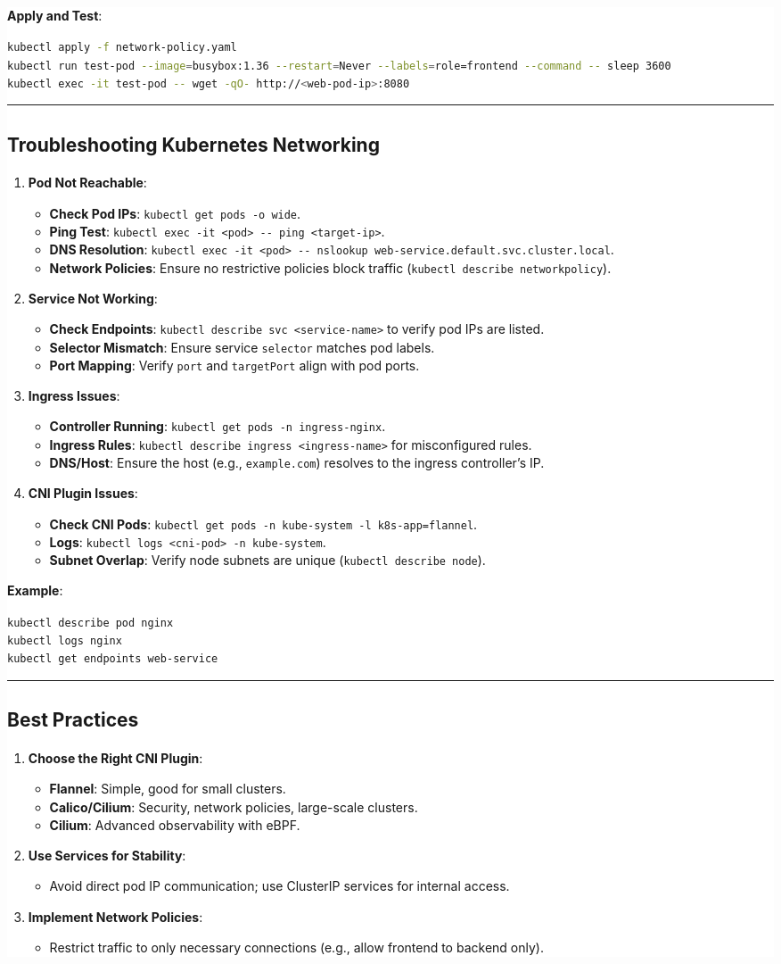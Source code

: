**Apply and Test**:
```bash
kubectl apply -f network-policy.yaml
kubectl run test-pod --image=busybox:1.36 --restart=Never --labels=role=frontend --command -- sleep 3600
kubectl exec -it test-pod -- wget -qO- http://<web-pod-ip>:8080
```

---

## Troubleshooting Kubernetes Networking

1. **Pod Not Reachable**:
   - **Check Pod IPs**: `kubectl get pods -o wide`.
   - **Ping Test**: `kubectl exec -it <pod> -- ping <target-ip>`.
   - **DNS Resolution**: `kubectl exec -it <pod> -- nslookup web-service.default.svc.cluster.local`.
   - **Network Policies**: Ensure no restrictive policies block traffic (`kubectl describe networkpolicy`).

2. **Service Not Working**:
   - **Check Endpoints**: `kubectl describe svc <service-name>` to verify pod IPs are listed.
   - **Selector Mismatch**: Ensure service `selector` matches pod labels.
   - **Port Mapping**: Verify `port` and `targetPort` align with pod ports.

3. **Ingress Issues**:
   - **Controller Running**: `kubectl get pods -n ingress-nginx`.
   - **Ingress Rules**: `kubectl describe ingress <ingress-name>` for misconfigured rules.
   - **DNS/Host**: Ensure the host (e.g., `example.com`) resolves to the ingress controller’s IP.

4. **CNI Plugin Issues**:
   - **Check CNI Pods**: `kubectl get pods -n kube-system -l k8s-app=flannel`.
   - **Logs**: `kubectl logs <cni-pod> -n kube-system`.
   - **Subnet Overlap**: Verify node subnets are unique (`kubectl describe node`).

**Example**:
```bash
kubectl describe pod nginx
kubectl logs nginx
kubectl get endpoints web-service
```

---

## Best Practices

1. **Choose the Right CNI Plugin**:
   - **Flannel**: Simple, good for small clusters.
   - **Calico/Cilium**: Security, network policies, large-scale clusters.
   - **Cilium**: Advanced observability with eBPF.

2. **Use Services for Stability**:
   - Avoid direct pod IP communication; use ClusterIP services for internal access.

3. **Implement Network Policies**:
   - Restrict traffic to only necessary connections (e.g., allow frontend to backend only).
